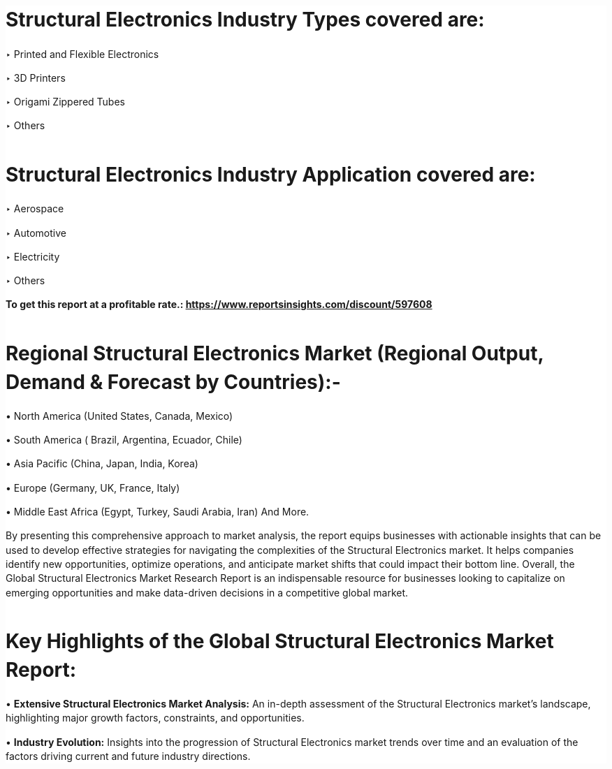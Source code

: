 # <strong>Structural Electronics Industry Types covered are:</strong>

‣ Printed and Flexible Electronics

‣ 3D Printers

‣ Origami Zippered Tubes

‣ Others

# <strong>Structural Electronics Industry Application covered are:</strong>

‣ Aerospace

‣  Automotive

‣  Electricity

‣  Others

<strong>To get this report at a profitable rate.: <a href=https://www.reportsinsights.com/discount/597608>https://www.reportsinsights.com/discount/597608</a></strong></font>

# <strong>Regional Structural Electronics Market (Regional Output, Demand &amp; Forecast by Countries):-</strong>

• North America (United States, Canada, Mexico)

• South America ( Brazil, Argentina, Ecuador, Chile)

• Asia Pacific (China, Japan, India, Korea)

• Europe (Germany, UK, France, Italy)

• Middle East Africa (Egypt, Turkey, Saudi Arabia, Iran) And More.

By presenting this comprehensive approach to market analysis, the report equips businesses with actionable insights that can be used to develop effective strategies for navigating the complexities of the Structural Electronics market. It helps companies identify new opportunities, optimize operations, and anticipate market shifts that could impact their bottom line. Overall, the Global Structural Electronics Market Research Report is an indispensable resource for businesses looking to capitalize on emerging opportunities and make data-driven decisions in a competitive global market.

# <strong>Key Highlights of the Global Structural Electronics Market Report:</strong>

• <strong>Extensive Structural Electronics Market Analysis:</strong> An in-depth assessment of the Structural Electronics market’s landscape, highlighting major growth factors, constraints, and opportunities.

• <strong>Industry Evolution:</strong> Insights into the progression of Structural Electronics market trends over time and an evaluation of the factors driving current and future industry directions.
